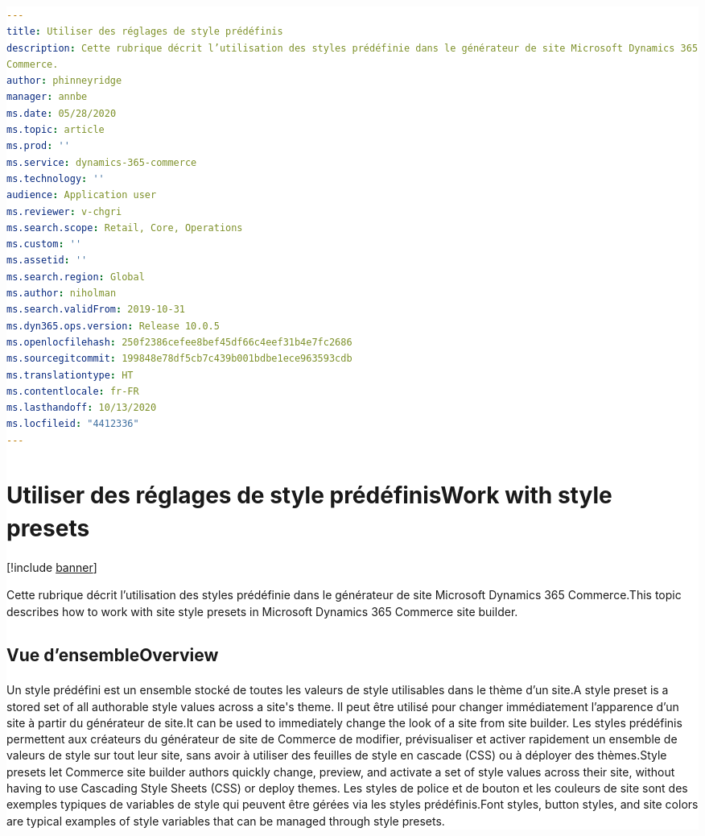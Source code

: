 ```yaml
---
title: Utiliser des réglages de style prédéfinis
description: Cette rubrique décrit l’utilisation des styles prédéfinie dans le générateur de site Microsoft Dynamics 365 Commerce.
author: phinneyridge
manager: annbe
ms.date: 05/28/2020
ms.topic: article
ms.prod: ''
ms.service: dynamics-365-commerce
ms.technology: ''
audience: Application user
ms.reviewer: v-chgri
ms.search.scope: Retail, Core, Operations
ms.custom: ''
ms.assetid: ''
ms.search.region: Global
ms.author: niholman
ms.search.validFrom: 2019-10-31
ms.dyn365.ops.version: Release 10.0.5
ms.openlocfilehash: 250f2386cefee8bef45df66c4eef31b4e7fc2686
ms.sourcegitcommit: 199848e78df5cb7c439b001bdbe1ece963593cdb
ms.translationtype: HT
ms.contentlocale: fr-FR
ms.lasthandoff: 10/13/2020
ms.locfileid: "4412336"
---
```

# <a name="work-with-style-presets"></a><span data-ttu-id="2bf63-103">Utiliser des réglages de style prédéfinis</span><span class="sxs-lookup"><span data-stu-id="2bf63-103">Work with style presets</span></span>

[!include [banner](includes/banner.md)]

<span data-ttu-id="2bf63-104">Cette rubrique décrit l’utilisation des styles prédéfinie dans le générateur de site Microsoft Dynamics 365 Commerce.</span><span class="sxs-lookup"><span data-stu-id="2bf63-104">This topic describes how to work with site style presets in Microsoft Dynamics 365 Commerce site builder.</span></span>

## <a name="overview"></a><span data-ttu-id="2bf63-105">Vue d’ensemble</span><span class="sxs-lookup"><span data-stu-id="2bf63-105">Overview</span></span>

<span data-ttu-id="2bf63-106">Un style prédéfini est un ensemble stocké de toutes les valeurs de style utilisables dans le thème d’un site.</span><span class="sxs-lookup"><span data-stu-id="2bf63-106">A style preset is a stored set of all authorable style values across a site's theme.</span></span> <span data-ttu-id="2bf63-107">Il peut être utilisé pour changer immédiatement l’apparence d’un site à partir du générateur de site.</span><span class="sxs-lookup"><span data-stu-id="2bf63-107">It can be used to immediately change the look of a site from site builder.</span></span> <span data-ttu-id="2bf63-108">Les styles prédéfinis permettent aux créateurs du générateur de site de Commerce de modifier, prévisualiser et activer rapidement un ensemble de valeurs de style sur tout leur site, sans avoir à utiliser des feuilles de style en cascade (CSS) ou à déployer des thèmes.</span><span class="sxs-lookup"><span data-stu-id="2bf63-108">Style presets let Commerce site builder authors quickly change, preview, and activate a set of style values across their site, without having to use Cascading Style Sheets (CSS) or deploy themes.</span></span> <span data-ttu-id="2bf63-109">Les styles de police et de bouton et les couleurs de site sont des exemples typiques de variables de style qui peuvent être gérées via les styles prédéfinis.</span><span class="sxs-lookup"><span data-stu-id="2bf63-109">Font styles, button styles, and site colors are typical examples of style variables that can be managed through style presets.</span></span>
